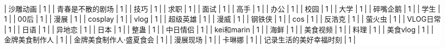 | 沙雕动画 | 1 |
| 青春是不散的剧场 | 1 |
| 技巧 | 1 |
| 求职 | 1 |
| 面试 | 1 |
| 高手 | 1 |
| 办公 | 1 |
| 校园 | 1 |
| 大学 | 1 |
| 碎嘴企鹅 | 1 |
| 学生 | 1 |
| 00后 | 1 |
| 漫展 | 1 |
| cosplay | 1 |
| vlog | 1 |
| 超级英雄 | 1 |
| 漫威 | 1 |
| 钢铁侠 | 1 |
| cos | 1 |
| 反浩克 | 1 |
| 萤火虫 | 1 |
| VLOG日常 | 1 |
| 日语 | 1 |
| 异地恋 | 1 |
| 日本 | 1 |
| 整蛊 | 1 |
| 中日情侣 | 1 |
| kei和marin | 1 |
| 海鲜 | 1 |
| 美食视频 | 1 |
| 料理 | 1 |
| 美食vlog | 1 |
| 金牌美食制作人 | 1 |
| 金牌美食制作人·盛夏食会 | 1 |
| 漫展现场 | 1 |
| 卡琳娜 | 1 |
| 记录生活的美好幸福时刻 | 1 |